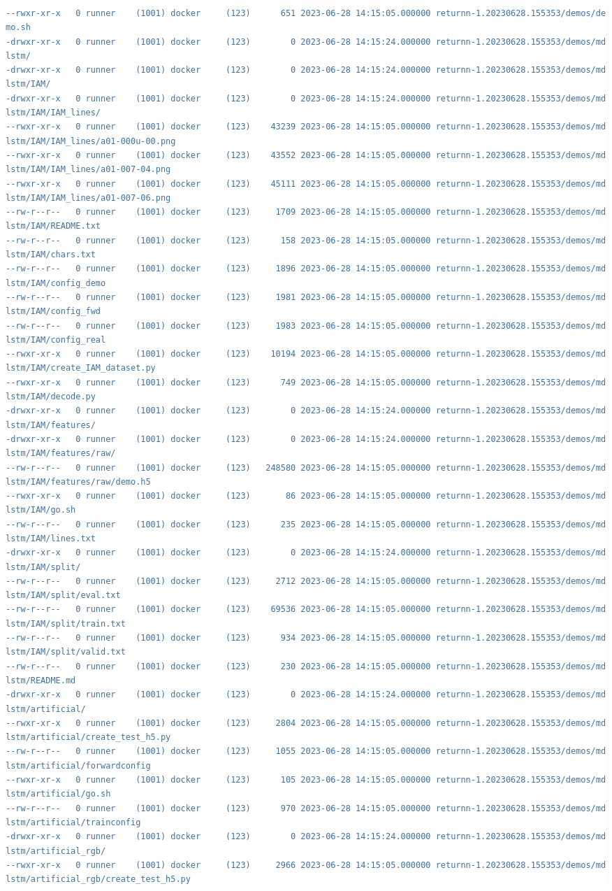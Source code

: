 ```diff
--rwxr-xr-x   0 runner    (1001) docker     (123)      651 2023-06-28 14:15:05.000000 returnn-1.20230628.155353/demos/demo.sh
-drwxr-xr-x   0 runner    (1001) docker     (123)        0 2023-06-28 14:15:24.000000 returnn-1.20230628.155353/demos/mdlstm/
-drwxr-xr-x   0 runner    (1001) docker     (123)        0 2023-06-28 14:15:24.000000 returnn-1.20230628.155353/demos/mdlstm/IAM/
-drwxr-xr-x   0 runner    (1001) docker     (123)        0 2023-06-28 14:15:24.000000 returnn-1.20230628.155353/demos/mdlstm/IAM/IAM_lines/
--rwxr-xr-x   0 runner    (1001) docker     (123)    43239 2023-06-28 14:15:05.000000 returnn-1.20230628.155353/demos/mdlstm/IAM/IAM_lines/a01-000u-00.png
--rwxr-xr-x   0 runner    (1001) docker     (123)    43552 2023-06-28 14:15:05.000000 returnn-1.20230628.155353/demos/mdlstm/IAM/IAM_lines/a01-007-04.png
--rwxr-xr-x   0 runner    (1001) docker     (123)    45111 2023-06-28 14:15:05.000000 returnn-1.20230628.155353/demos/mdlstm/IAM/IAM_lines/a01-007-06.png
--rw-r--r--   0 runner    (1001) docker     (123)     1709 2023-06-28 14:15:05.000000 returnn-1.20230628.155353/demos/mdlstm/IAM/README.txt
--rw-r--r--   0 runner    (1001) docker     (123)      158 2023-06-28 14:15:05.000000 returnn-1.20230628.155353/demos/mdlstm/IAM/chars.txt
--rw-r--r--   0 runner    (1001) docker     (123)     1896 2023-06-28 14:15:05.000000 returnn-1.20230628.155353/demos/mdlstm/IAM/config_demo
--rw-r--r--   0 runner    (1001) docker     (123)     1981 2023-06-28 14:15:05.000000 returnn-1.20230628.155353/demos/mdlstm/IAM/config_fwd
--rw-r--r--   0 runner    (1001) docker     (123)     1983 2023-06-28 14:15:05.000000 returnn-1.20230628.155353/demos/mdlstm/IAM/config_real
--rwxr-xr-x   0 runner    (1001) docker     (123)    10194 2023-06-28 14:15:05.000000 returnn-1.20230628.155353/demos/mdlstm/IAM/create_IAM_dataset.py
--rwxr-xr-x   0 runner    (1001) docker     (123)      749 2023-06-28 14:15:05.000000 returnn-1.20230628.155353/demos/mdlstm/IAM/decode.py
-drwxr-xr-x   0 runner    (1001) docker     (123)        0 2023-06-28 14:15:24.000000 returnn-1.20230628.155353/demos/mdlstm/IAM/features/
-drwxr-xr-x   0 runner    (1001) docker     (123)        0 2023-06-28 14:15:24.000000 returnn-1.20230628.155353/demos/mdlstm/IAM/features/raw/
--rw-r--r--   0 runner    (1001) docker     (123)   248580 2023-06-28 14:15:05.000000 returnn-1.20230628.155353/demos/mdlstm/IAM/features/raw/demo.h5
--rwxr-xr-x   0 runner    (1001) docker     (123)       86 2023-06-28 14:15:05.000000 returnn-1.20230628.155353/demos/mdlstm/IAM/go.sh
--rw-r--r--   0 runner    (1001) docker     (123)      235 2023-06-28 14:15:05.000000 returnn-1.20230628.155353/demos/mdlstm/IAM/lines.txt
-drwxr-xr-x   0 runner    (1001) docker     (123)        0 2023-06-28 14:15:24.000000 returnn-1.20230628.155353/demos/mdlstm/IAM/split/
--rw-r--r--   0 runner    (1001) docker     (123)     2712 2023-06-28 14:15:05.000000 returnn-1.20230628.155353/demos/mdlstm/IAM/split/eval.txt
--rw-r--r--   0 runner    (1001) docker     (123)    69536 2023-06-28 14:15:05.000000 returnn-1.20230628.155353/demos/mdlstm/IAM/split/train.txt
--rw-r--r--   0 runner    (1001) docker     (123)      934 2023-06-28 14:15:05.000000 returnn-1.20230628.155353/demos/mdlstm/IAM/split/valid.txt
--rw-r--r--   0 runner    (1001) docker     (123)      230 2023-06-28 14:15:05.000000 returnn-1.20230628.155353/demos/mdlstm/README.md
-drwxr-xr-x   0 runner    (1001) docker     (123)        0 2023-06-28 14:15:24.000000 returnn-1.20230628.155353/demos/mdlstm/artificial/
--rwxr-xr-x   0 runner    (1001) docker     (123)     2804 2023-06-28 14:15:05.000000 returnn-1.20230628.155353/demos/mdlstm/artificial/create_test_h5.py
--rw-r--r--   0 runner    (1001) docker     (123)     1055 2023-06-28 14:15:05.000000 returnn-1.20230628.155353/demos/mdlstm/artificial/forwardconfig
--rwxr-xr-x   0 runner    (1001) docker     (123)      105 2023-06-28 14:15:05.000000 returnn-1.20230628.155353/demos/mdlstm/artificial/go.sh
--rw-r--r--   0 runner    (1001) docker     (123)      970 2023-06-28 14:15:05.000000 returnn-1.20230628.155353/demos/mdlstm/artificial/trainconfig
-drwxr-xr-x   0 runner    (1001) docker     (123)        0 2023-06-28 14:15:24.000000 returnn-1.20230628.155353/demos/mdlstm/artificial_rgb/
--rwxr-xr-x   0 runner    (1001) docker     (123)     2966 2023-06-28 14:15:05.000000 returnn-1.20230628.155353/demos/mdlstm/artificial_rgb/create_test_h5.py
```